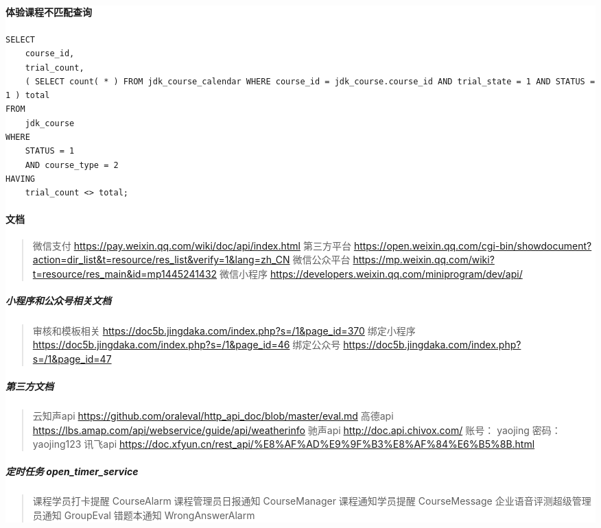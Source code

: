 #### 体验课程不匹配查询
```
SELECT
	course_id,
	trial_count,
	( SELECT count( * ) FROM jdk_course_calendar WHERE course_id = jdk_course.course_id AND trial_state = 1 AND STATUS = 1 ) total 
FROM
	jdk_course 
WHERE
	STATUS = 1 
	AND course_type = 2 
HAVING
	trial_count <> total;
```

#### 文档
> 微信支付 https://pay.weixin.qq.com/wiki/doc/api/index.html 
> 第三方平台 https://open.weixin.qq.com/cgi-bin/showdocument?action=dir_list&t=resource/res_list&verify=1&lang=zh_CN
> 微信公众平台 https://mp.weixin.qq.com/wiki?t=resource/res_main&id=mp1445241432
> 微信小程序 https://developers.weixin.qq.com/miniprogram/dev/api/

##### 小程序和公众号相关文档
> 审核和模板相关 https://doc5b.jingdaka.com/index.php?s=/1&page_id=370
> 绑定小程序 https://doc5b.jingdaka.com/index.php?s=/1&page_id=46
> 绑定公众号  https://doc5b.jingdaka.com/index.php?s=/1&page_id=47

##### 第三方文档
> 云知声api https://github.com/oraleval/http_api_doc/blob/master/eval.md
> 高德api https://lbs.amap.com/api/webservice/guide/api/weatherinfo
> 驰声api http://doc.api.chivox.com/  账号： yaojing 密码： yaojing123
> 讯飞api https://doc.xfyun.cn/rest_api/%E8%AF%AD%E9%9F%B3%E8%AF%84%E6%B5%8B.html

##### 定时任务 open_timer_service
> 课程学员打卡提醒 CourseAlarm
> 课程管理员日报通知 CourseManager
> 课程通知学员提醒 CourseMessage
> 企业语音评测超级管理员通知 GroupEval
> 错题本通知 WrongAnswerAlarm
